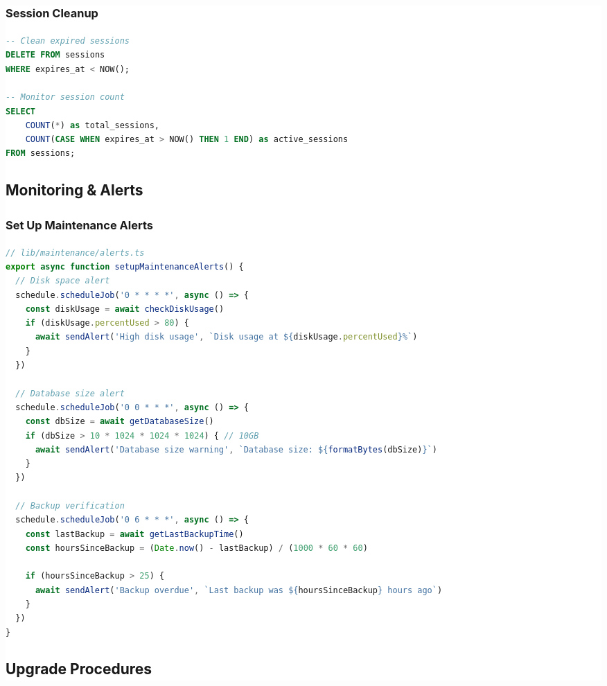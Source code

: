 ### Session Cleanup

```sql
-- Clean expired sessions
DELETE FROM sessions
WHERE expires_at < NOW();

-- Monitor session count
SELECT 
    COUNT(*) as total_sessions,
    COUNT(CASE WHEN expires_at > NOW() THEN 1 END) as active_sessions
FROM sessions;
```

## Monitoring & Alerts

### Set Up Maintenance Alerts

```typescript
// lib/maintenance/alerts.ts
export async function setupMaintenanceAlerts() {
  // Disk space alert
  schedule.scheduleJob('0 * * * *', async () => {
    const diskUsage = await checkDiskUsage()
    if (diskUsage.percentUsed > 80) {
      await sendAlert('High disk usage', `Disk usage at ${diskUsage.percentUsed}%`)
    }
  })
  
  // Database size alert
  schedule.scheduleJob('0 0 * * *', async () => {
    const dbSize = await getDatabaseSize()
    if (dbSize > 10 * 1024 * 1024 * 1024) { // 10GB
      await sendAlert('Database size warning', `Database size: ${formatBytes(dbSize)}`)
    }
  })
  
  // Backup verification
  schedule.scheduleJob('0 6 * * *', async () => {
    const lastBackup = await getLastBackupTime()
    const hoursSinceBackup = (Date.now() - lastBackup) / (1000 * 60 * 60)
    
    if (hoursSinceBackup > 25) {
      await sendAlert('Backup overdue', `Last backup was ${hoursSinceBackup} hours ago`)
    }
  })
}
```

## Upgrade Procedures
